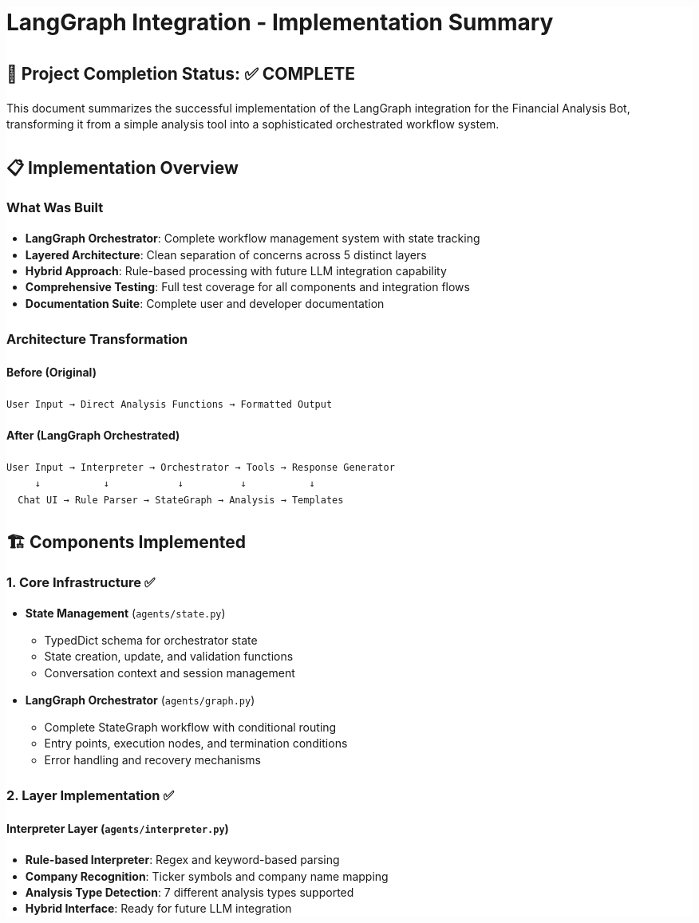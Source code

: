 # LangGraph Integration - Implementation Summary

## 🎉 Project Completion Status: ✅ COMPLETE

This document summarizes the successful implementation of the LangGraph integration for the Financial Analysis Bot, transforming it from a simple analysis tool into a sophisticated orchestrated workflow system.

## 📋 Implementation Overview

### What Was Built
- **LangGraph Orchestrator**: Complete workflow management system with state tracking
- **Layered Architecture**: Clean separation of concerns across 5 distinct layers
- **Hybrid Approach**: Rule-based processing with future LLM integration capability
- **Comprehensive Testing**: Full test coverage for all components and integration flows
- **Documentation Suite**: Complete user and developer documentation

### Architecture Transformation

#### Before (Original)
```
User Input → Direct Analysis Functions → Formatted Output
```

#### After (LangGraph Orchestrated)
```
User Input → Interpreter → Orchestrator → Tools → Response Generator
     ↓           ↓            ↓          ↓           ↓
  Chat UI → Rule Parser → StateGraph → Analysis → Templates
```

## 🏗️ Components Implemented

### 1. Core Infrastructure ✅
- **State Management** (`agents/state.py`)
  - TypedDict schema for orchestrator state
  - State creation, update, and validation functions
  - Conversation context and session management

- **LangGraph Orchestrator** (`agents/graph.py`)
  - Complete StateGraph workflow with conditional routing
  - Entry points, execution nodes, and termination conditions
  - Error handling and recovery mechanisms

### 2. Layer Implementation ✅

#### Interpreter Layer (`agents/interpreter.py`)
- **Rule-based Interpreter**: Regex and keyword-based parsing
- **Company Recognition**: Ticker symbols and company name mapping
- **Analysis Type Detection**: 7 different analysis types supported
- **Hybrid Interface**: Ready for future LLM integration
